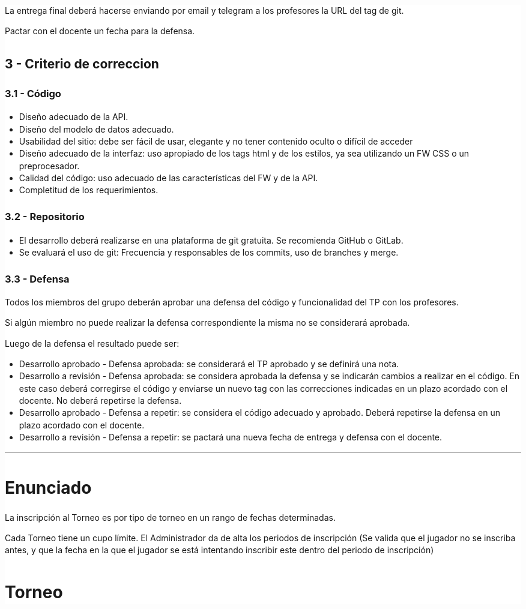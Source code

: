   La entrega final deberá hacerse enviando por email y telegram a los profesores la URL del tag de git.

  Pactar con el docente un fecha para la defensa.


## 3 - Criterio de correccion

### 3.1 - Código
  * Diseño adecuado de la API.
  * Diseño del modelo de datos adecuado.
  * Usabilidad del sitio: debe ser fácil de usar, elegante y no tener contenido oculto o difícil de acceder
  * Diseño adecuado de la interfaz: uso apropiado de los tags html y de los estilos, ya sea utilizando un FW CSS o un preprocesador.
  * Calidad del código: uso adecuado de las características del FW y de la API.
  * Completitud de los requerimientos.

### 3.2 - Repositorio
  * El desarrollo deberá realizarse en una plataforma de git gratuita. Se recomienda GitHub o GitLab.
  * Se evaluará el uso de git: Frecuencia y responsables de los commits, uso de branches y merge.

### 3.3 - Defensa

Todos los miembros del grupo deberán aprobar una defensa del código y funcionalidad del TP con los profesores.

Si algún miembro no puede realizar la defensa correspondiente la misma no se considerará aprobada.

Luego de la defensa el resultado puede ser:
* Desarrollo aprobado - Defensa aprobada: se considerará el TP aprobado y se definirá una nota.
* Desarrollo a revisión - Defensa aprobada: se considera aprobada la defensa y se indicarán cambios a realizar en el código. En este caso deberá corregirse el código y enviarse un nuevo tag con las correcciones indicadas en un plazo acordado con el docente. No deberá repetirse la defensa.
* Desarrollo aprobado - Defensa a repetir: se considera el código adecuado y aprobado. Deberá repetirse la defensa en un plazo acordado con el docente.
* Desarrollo a revisión - Defensa a repetir: se pactará una nueva fecha de entrega y defensa con el docente.

[checklist]: ./checklist/README.md

-----------------------------------------------------------------------------------------------------------------------------------------------------------------------
# Enunciado
La inscripción al Torneo es por tipo de torneo en un rango de fechas determinadas.

Cada Torneo tiene un cupo límite.
El Administrador da de alta los periodos de inscripción (Se valida que el jugador no se inscriba antes, y que la fecha en la que el jugador se está intentando inscribir este dentro del periodo de inscripción)

# Torneo

